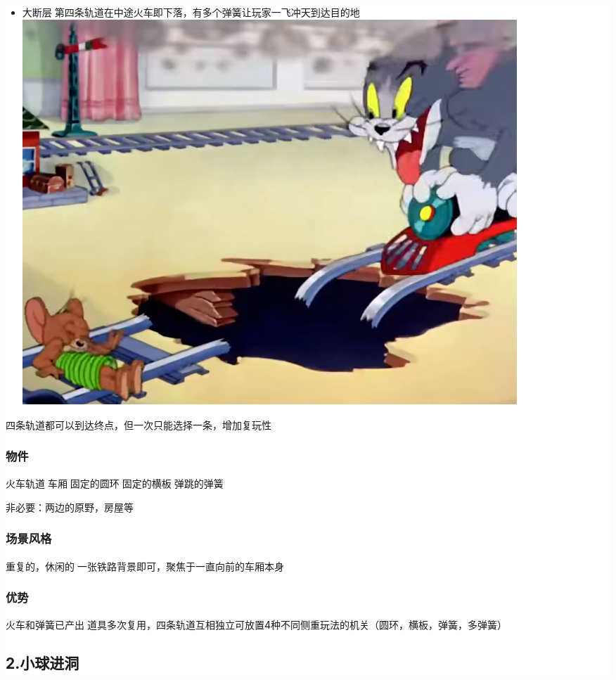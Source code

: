 - 大断层
第四条轨道在中途火车即下落，有多个弹簧让玩家一飞冲天到达目的地
![alt text](QQ截图20240806100559.png)

四条轨道都可以到达终点，但一次只能选择一条，增加复玩性

### 物件
火车轨道
车厢
固定的圆环
固定的横板
弹跳的弹簧

非必要：两边的原野，房屋等

### 场景风格
重复的，休闲的
一张铁路背景即可，聚焦于一直向前的车厢本身

### 优势
火车和弹簧已产出
道具多次复用，四条轨道互相独立可放置4种不同侧重玩法的机关（圆环，横板，弹簧，多弹簧）

## 2.小球进洞
